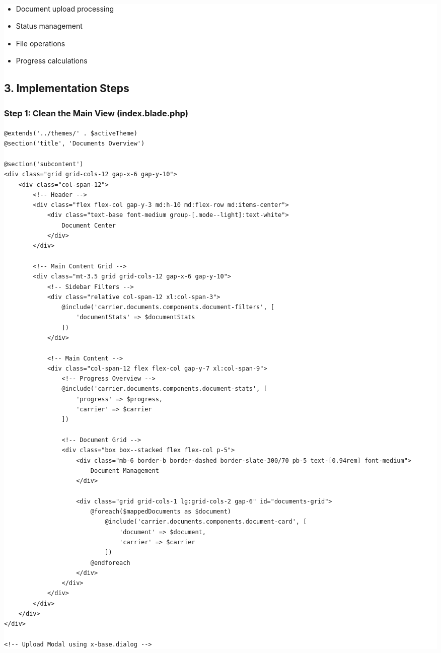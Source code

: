 * Document upload processing

* Status management

* File operations

* Progress calculations

## 3. Implementation Steps

### Step 1: Clean the Main View (index.blade.php)

```blade
@extends('../themes/' . $activeTheme)
@section('title', 'Documents Overview')

@section('subcontent')
<div class="grid grid-cols-12 gap-x-6 gap-y-10">
    <div class="col-span-12">
        <!-- Header -->
        <div class="flex flex-col gap-y-3 md:h-10 md:flex-row md:items-center">
            <div class="text-base font-medium group-[.mode--light]:text-white">
                Document Center
            </div>
        </div>
        
        <!-- Main Content Grid -->
        <div class="mt-3.5 grid grid-cols-12 gap-x-6 gap-y-10">
            <!-- Sidebar Filters -->
            <div class="relative col-span-12 xl:col-span-3">
                @include('carrier.documents.components.document-filters', [
                    'documentStats' => $documentStats
                ])
            </div>
            
            <!-- Main Content -->
            <div class="col-span-12 flex flex-col gap-y-7 xl:col-span-9">
                <!-- Progress Overview -->
                @include('carrier.documents.components.document-stats', [
                    'progress' => $progress,
                    'carrier' => $carrier
                ])
                
                <!-- Document Grid -->
                <div class="box box--stacked flex flex-col p-5">
                    <div class="mb-6 border-b border-dashed border-slate-300/70 pb-5 text-[0.94rem] font-medium">
                        Document Management
                    </div>
                    
                    <div class="grid grid-cols-1 lg:grid-cols-2 gap-6" id="documents-grid">
                        @foreach($mappedDocuments as $document)
                            @include('carrier.documents.components.document-card', [
                                'document' => $document,
                                'carrier' => $carrier
                            ])
                        @endforeach
                    </div>
                </div>
            </div>
        </div>
    </div>
</div>

<!-- Upload Modal using x-base.dialog -->
```